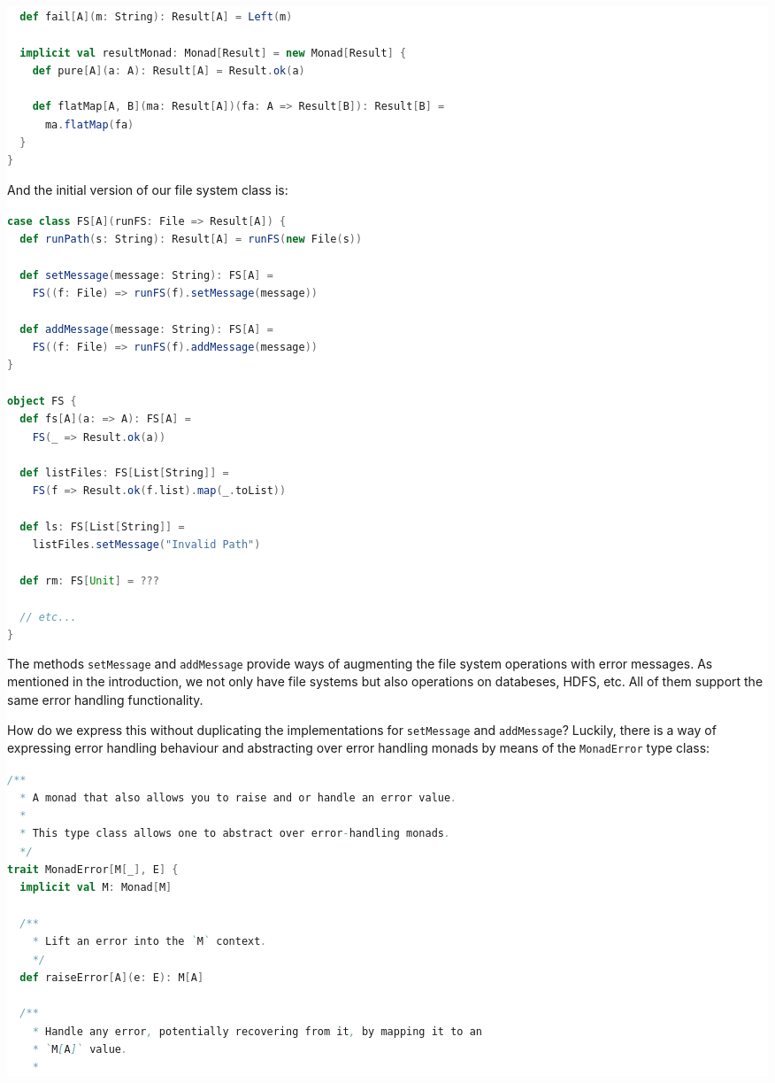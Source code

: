 ```scala
  def fail[A](m: String): Result[A] = Left(m)

  implicit val resultMonad: Monad[Result] = new Monad[Result] {
    def pure[A](a: A): Result[A] = Result.ok(a)

    def flatMap[A, B](ma: Result[A])(fa: A => Result[B]): Result[B] =
      ma.flatMap(fa)
  }
}
```

And the initial version of our file system class is:
```scala
case class FS[A](runFS: File => Result[A]) {
  def runPath(s: String): Result[A] = runFS(new File(s))

  def setMessage(message: String): FS[A] =
    FS((f: File) => runFS(f).setMessage(message))

  def addMessage(message: String): FS[A] =
    FS((f: File) => runFS(f).addMessage(message))
}

object FS {
  def fs[A](a: => A): FS[A] =
    FS(_ => Result.ok(a))

  def listFiles: FS[List[String]] =
    FS(f => Result.ok(f.list).map(_.toList))

  def ls: FS[List[String]] =
    listFiles.setMessage("Invalid Path")

  def rm: FS[Unit] = ???

  // etc...
}
```

The methods `setMessage` and `addMessage` provide ways of augmenting the file system operations with error messages. As mentioned in the introduction, we not only have file systems but also operations on databeses, HDFS, etc. All of them support the same error handling functionality.

How do we express this without duplicating the implementations for `setMessage` and `addMessage`?
Luckily, there is a way of expressing error handling behaviour and abstracting over error handling monads by means of the `MonadError` type class:

```scala
/**
  * A monad that also allows you to raise and or handle an error value.
  *
  * This type class allows one to abstract over error-handling monads.
  */
trait MonadError[M[_], E] {
  implicit val M: Monad[M]

  /**
    * Lift an error into the `M` context.
    */
  def raiseError[A](e: E): M[A]

  /**
    * Handle any error, potentially recovering from it, by mapping it to an
    * `M[A]` value.
    *
```